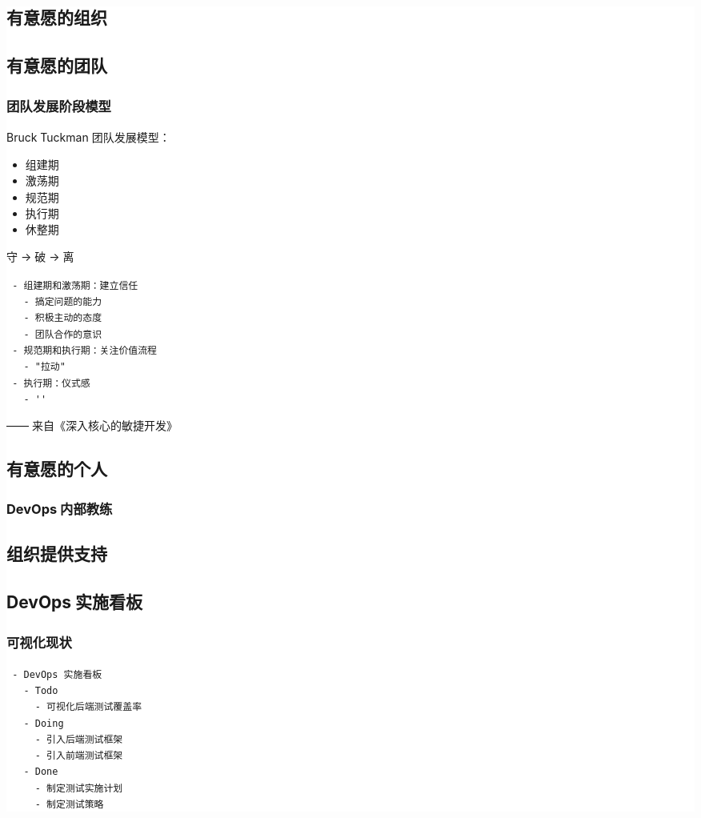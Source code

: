 ## 有意愿的组织

## 有意愿的团队

### 团队发展阶段模型

Bruck Tuckman 团队发展模型：

- 组建期
- 激荡期
- 规范期
- 执行期
- 休整期

守 -> 破 -> 离

```process-step
 - 组建期和激荡期：建立信任
   - 搞定问题的能力
   - 积极主动的态度
   - 团队合作的意识
 - 规范期和执行期：关注价值流程
   - "拉动"
 - 执行期：仪式感
   - ''
```

—— 来自《深入核心的敏捷开发》

## 有意愿的个人

### DevOps 内部教练

## 组织提供支持

## DevOps 实施看板

### 可视化现状

```kanban
 - DevOps 实施看板
   - Todo
     - 可视化后端测试覆盖率
   - Doing
     - 引入后端测试框架
     - 引入前端测试框架
   - Done
     - 制定测试实施计划
     - 制定测试策略
```
